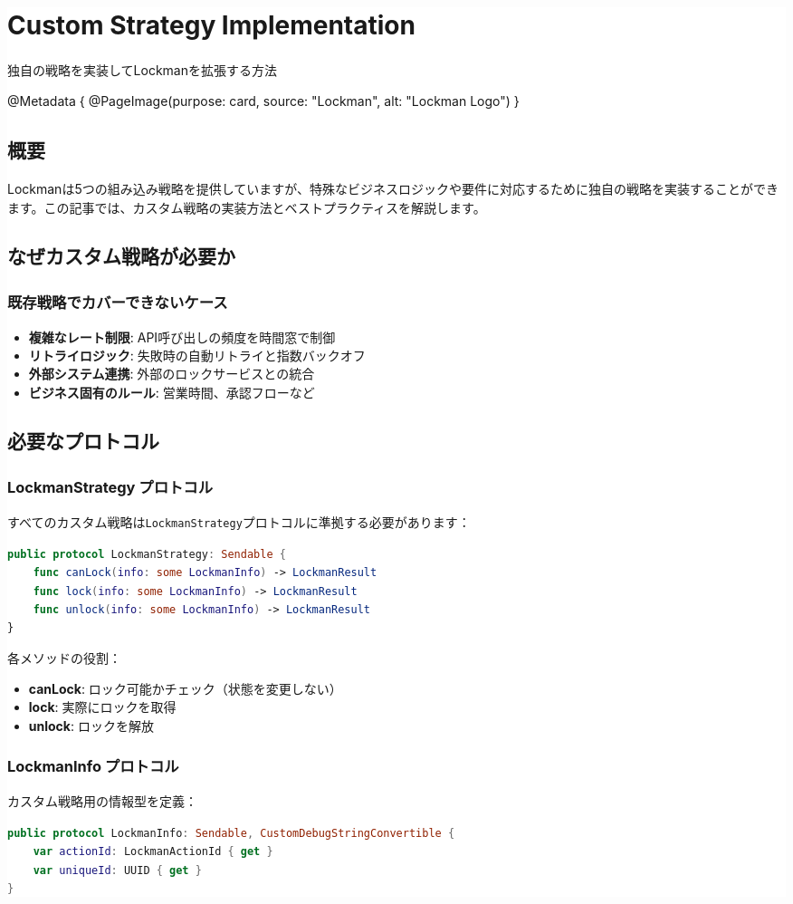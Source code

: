 # Custom Strategy Implementation

独自の戦略を実装してLockmanを拡張する方法

@Metadata {
    @PageImage(purpose: card, source: "Lockman", alt: "Lockman Logo")
}

## 概要

Lockmanは5つの組み込み戦略を提供していますが、特殊なビジネスロジックや要件に対応するために独自の戦略を実装することができます。この記事では、カスタム戦略の実装方法とベストプラクティスを解説します。

## なぜカスタム戦略が必要か

### 既存戦略でカバーできないケース

- **複雑なレート制限**: API呼び出しの頻度を時間窓で制御
- **リトライロジック**: 失敗時の自動リトライと指数バックオフ
- **外部システム連携**: 外部のロックサービスとの統合
- **ビジネス固有のルール**: 営業時間、承認フローなど

## 必要なプロトコル

### LockmanStrategy プロトコル

すべてのカスタム戦略は`LockmanStrategy`プロトコルに準拠する必要があります：

```swift
public protocol LockmanStrategy: Sendable {
    func canLock(info: some LockmanInfo) -> LockmanResult
    func lock(info: some LockmanInfo) -> LockmanResult
    func unlock(info: some LockmanInfo) -> LockmanResult
}
```

各メソッドの役割：
- **canLock**: ロック可能かチェック（状態を変更しない）
- **lock**: 実際にロックを取得
- **unlock**: ロックを解放

### LockmanInfo プロトコル

カスタム戦略用の情報型を定義：

```swift
public protocol LockmanInfo: Sendable, CustomDebugStringConvertible {
    var actionId: LockmanActionId { get }
    var uniqueId: UUID { get }
}
```
